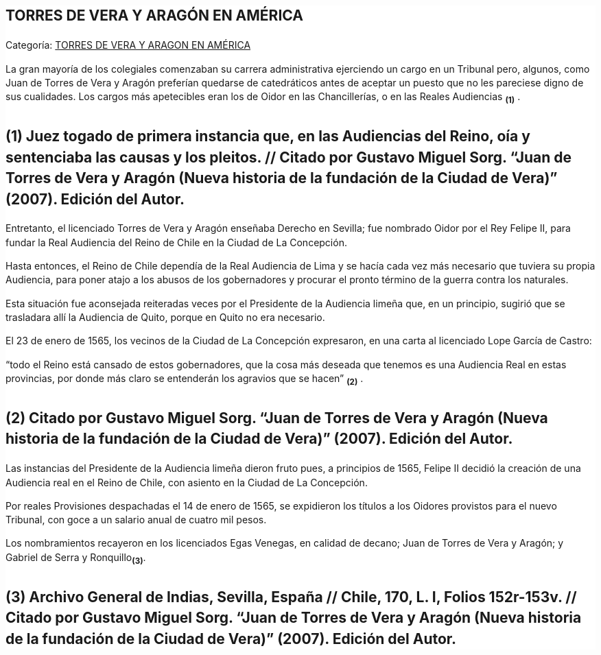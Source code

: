 ## TORRES DE VERA Y ARAGÓN EN AMÉRICA

Categoría: [TORRES DE VERA Y ARAGON EN AMÉRICA](http://descubrircorrientes.com.ar/2012/index.php/2546-historia-desde-el-origen-hasta-1814/corrientes-colonial-primeras-noticias/torres-de-vera-y-aragon-en-america)

La gran mayoría de los colegiales comenzaban su carrera administrativa ejerciendo un cargo en un Tribunal pero, algunos, como Juan de Torres de Vera y Aragón preferían quedarse de catedráticos antes de aceptar un puesto que no les pareciese digno de sus cualidades. Los cargos más apetecibles eran los de Oidor en las Chancillerías, o en las Reales Audiencias <sub><strong><span>(1)</span></strong></sub> .

## **(1)** Juez togado de primera instancia que, en las Audiencias del Reino, oía y sentenciaba las causas y los pleitos. // Citado por Gustavo Miguel Sorg. “Juan de Torres de Vera y Aragón (Nueva historia de la fundación de la Ciudad de Vera)” (2007). Edición del Autor.

Entretanto, el licenciado Torres de Vera y Aragón enseñaba Derecho en Sevilla; fue nombrado Oidor por el Rey Felipe II, para fundar la Real Audiencia del Reino de Chile en la Ciudad de La Concepción.

Hasta entonces, el Reino de Chile dependía de la Real Audiencia de Lima y se hacía cada vez más necesario que tuviera su propia Audiencia, para poner atajo a los abusos de los gobernadores y procurar el pronto término de la guerra contra los naturales.

Esta situación fue aconsejada reiteradas veces por el Presidente de la Audiencia limeña que, en un principio, sugirió que se trasladara allí la Audiencia de Quito, porque en Quito no era necesario.

El 23 de enero de 1565, los vecinos de la Ciudad de La Concepción expresaron, en una carta al licenciado Lope García de Castro:

“todo el Reino está cansado de estos gobernadores, que la cosa más deseada que tenemos es una Audiencia Real en estas provincias, por donde más claro se entenderán los agravios que se hacen” <sub><strong><span><span>(2)</span></span></strong></sub> .  

## **(2)** Citado por Gustavo Miguel Sorg. “Juan de Torres de Vera y Aragón (Nueva historia de la fundación de la Ciudad de Vera)” (2007). Edición del Autor.

Las instancias del Presidente de la Audiencia limeña dieron fruto pues, a principios de 1565, Felipe II decidió la creación de una Audiencia real en el Reino de Chile, con asiento en la Ciudad de La Concepción.

Por reales Provisiones despachadas el 14 de enero de 1565, se expidieron los títulos a los Oidores provistos para el nuevo Tribunal, con goce a un salario anual de cuatro mil pesos.

Los nombramientos recayeron en los licenciados Egas Venegas, en calidad de decano; Juan de Torres de Vera y Aragón; y Gabriel de Serra y Ronquillo<sub><strong>(3)</strong></sub>.

## **(3)** Archivo General de Indias, Sevilla, España // Chile, 170, L. I, Folios 152r-153v. // Citado por Gustavo Miguel Sorg. “Juan de Torres de Vera y Aragón (Nueva historia de la fundación de la Ciudad de Vera)” (2007). Edición del Autor.
